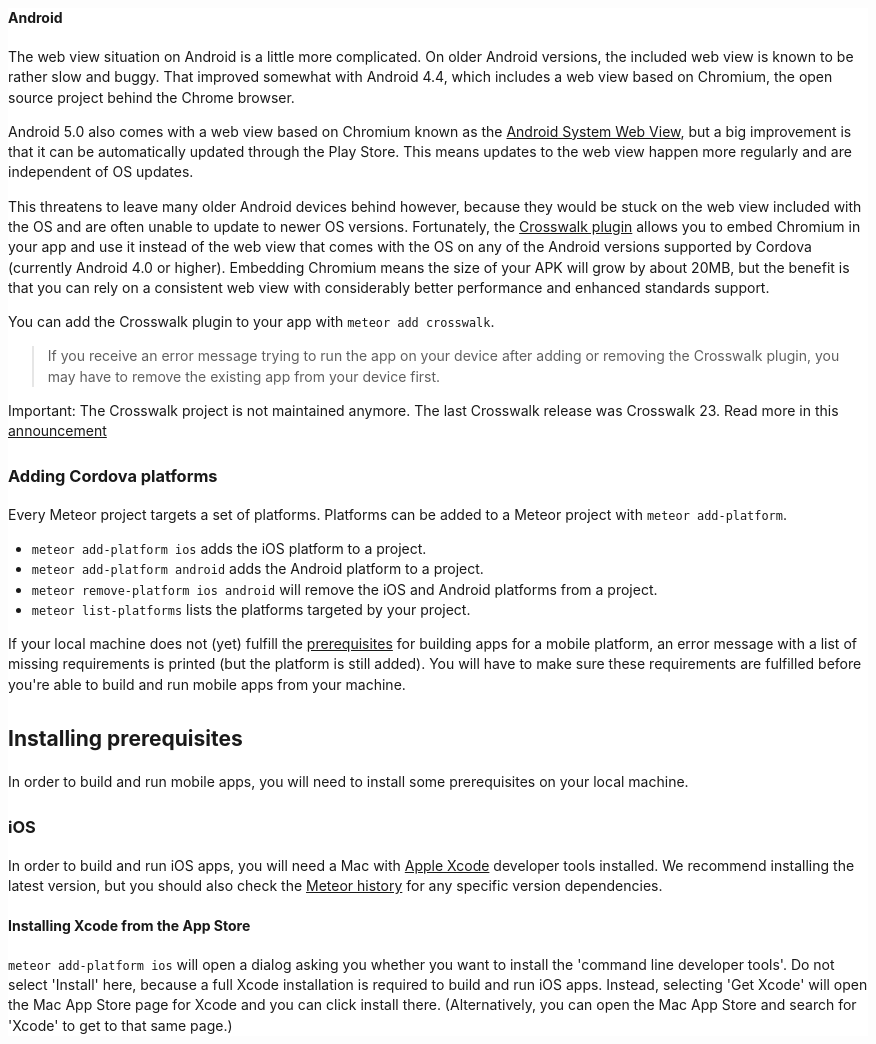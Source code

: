 <h4 id="what-environment-android">Android</h4>

The web view situation on Android is a little more complicated. On older Android versions, the included web view is known to be rather slow and buggy. That improved somewhat with Android 4.4, which includes a web view based on Chromium, the open source project behind the Chrome browser.

Android 5.0 also comes with a web view based on Chromium known as the [Android System Web View](https://play.google.com/store/apps/details?id=com.google.android.webview&hl=en), but a big improvement is that it can be automatically updated through the Play Store. This means updates to the web view happen more regularly and are independent of OS updates.

This threatens to leave many older Android devices behind however, because they would be stuck on the web view included with the OS and are often unable to update to newer OS versions. Fortunately, the [Crosswalk plugin](https://crosswalk-project.org/documentation/cordova.html) allows you to embed Chromium in your app and use it instead of the web view that comes with the OS on any of the Android versions supported by Cordova (currently Android 4.0 or higher). Embedding Chromium means the size of your APK will grow by about 20MB, but the benefit is that you can rely on a consistent web view with considerably better performance and enhanced standards support.

You can add the Crosswalk plugin to your app with `meteor add crosswalk`.
> If you receive an error message trying to run the app on your device after adding or removing the Crosswalk plugin, you may have to remove the existing app from your device first.

Important: The Crosswalk project is not maintained anymore. The last Crosswalk release was Crosswalk 23. Read more in this [announcement](https://crosswalk-project.org/blog/crosswalk-final-release.html)

<h3 id="adding-platforms">Adding Cordova platforms</h3>

Every Meteor project targets a set of platforms. Platforms can be added to a Meteor project with `meteor add-platform`.

- `meteor add-platform ios` adds the iOS platform to a project.
- `meteor add-platform android` adds the Android platform to a project.
- `meteor remove-platform ios android` will remove the iOS and Android platforms from a project.
- `meteor list-platforms` lists the platforms targeted by your project.

If your local machine does not (yet) fulfill the [prerequisites](#installing-prerequisites) for building apps for a mobile platform, an error message with a list of missing requirements is printed (but the platform is still added). You will have to make sure these requirements are fulfilled before you're able to build and run mobile apps from your machine.

<h2 id="installing-prerequisites">Installing prerequisites</h2>

In order to build and run mobile apps, you will need to install some prerequisites on your local machine.

<h3 id="installing-prerequisites-ios">iOS</h3>

In order to build and run iOS apps, you will need a Mac with [Apple Xcode](https://developer.apple.com/xcode/) developer tools installed. We recommend installing the latest version, but you should also check the [Meteor history](https://github.com/meteor/meteor/blob/devel/History.md) for any specific version dependencies.

<h4>Installing Xcode from the App Store</h4>

`meteor add-platform ios` will open a dialog asking you whether you want to install the 'command line developer tools'. Do not select 'Install' here, because a full Xcode installation is required to build and run iOS apps. Instead, selecting 'Get Xcode' will open the Mac App Store page for Xcode and you can click install there. (Alternatively, you can open the Mac App Store and search for 'Xcode' to get to that same page.)
